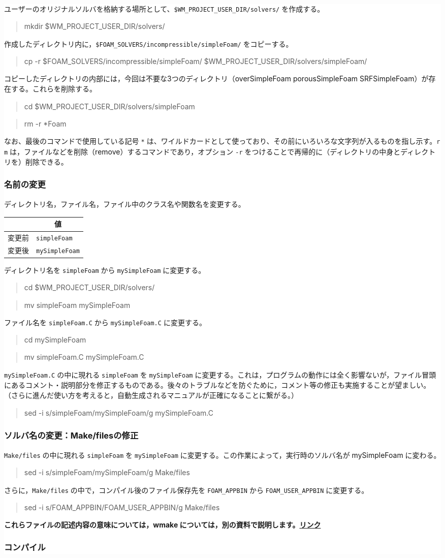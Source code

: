ユーザーのオリジナルソルバを格納する場所として、`$WM_PROJECT_USER_DIR/solvers/` を作成する。

> mkdir $WM_PROJECT_USER_DIR/solvers/

作成したディレクトリ内に，`$FOAM_SOLVERS/incompressible/simpleFoam/` をコピーする。

> cp -r $FOAM_SOLVERS/incompressible/simpleFoam/ $WM_PROJECT_USER_DIR/solvers/simpleFoam/

コピーしたディレクトリの内部には，今回は不要な3つのディレクトリ（overSimpleFoam  porousSimpleFoam  SRFSimpleFoam）が存在する。これらを削除する。

> cd $WM_PROJECT_USER_DIR/solvers/simpleFoam

> rm -r *Foam

なお、最後のコマンドで使用している記号 `*` は、ワイルドカードとして使っており、その前にいろいろな文字列が入るものを指し示す。`rm` は，ファイルなどを削除（remove）するコマンドであり，オプション `-r` をつけることで再帰的に（ディレクトリの中身とディレクトリを）削除できる。

<a name="renameStandardSolver"></a>
### 名前の変更

ディレクトリ名，ファイル名，ファイル中のクラス名や関数名を変更する。

|  | 値 |
| -- | -- |
| 変更前 |  `simpleFoam` |
| 変更後 | `mySimpleFoam` |

ディレクトリ名を `simpleFoam` から `mySimpleFoam` に変更する。

> cd $WM_PROJECT_USER_DIR/solvers/

> mv simpleFoam mySimpleFoam

ファイル名を `simpleFoam.C` から `mySimpleFoam.C` に変更する。

> cd mySimpleFoam

> mv simpleFoam.C mySimpleFoam.C


`mySimpleFoam.C` の中に現れる  `simpleFoam` を `mySimpleFoam` に変更する。これは，プログラムの動作には全く影響ないが，ファイル冒頭にあるコメント・説明部分を修正するものである。後々のトラブルなどを防ぐために，コメント等の修正も実施することが望ましい。（さらに進んだ使い方を考えると，自動生成されるマニュアルが正確になることに繋がる。）

> sed -i s/simpleFoam/mySimpleFoam/g mySimpleFoam.C

### ソルバ名の変更：Make/filesの修正
`Make/files` の中に現れる  `simpleFoam` を `mySimpleFoam` に変更する。この作業によって，実行時のソルバ名が mySimpleFoam に変わる。

> sed -i s/simpleFoam/mySimpleFoam/g Make/files

さらに，`Make/files` の中で，コンパイル後のファイル保存先を  `FOAM_APPBIN` から `FOAM_USER_APPBIN` に変更する。

> sed -i s/FOAM_APPBIN/FOAM_USER_APPBIN/g Make/files

**これらファイルの記述内容の意味については，wmake については，別の資料で説明します。[リンク](https://nakagawa-lab.kibe.la/shared/entries/babfd4ea-6b57-4f0a-b218-762d5d4d8d8a)**

<a name="compileRenamedSolver"></a>
### コンパイル
